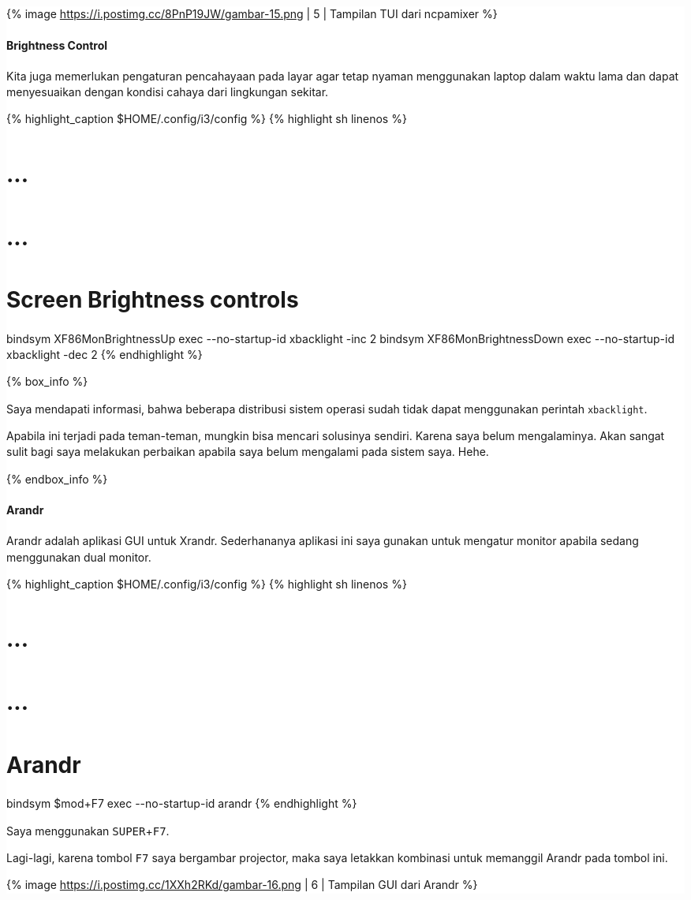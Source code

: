 {% image https://i.postimg.cc/8PnP19JW/gambar-15.png | 5 | Tampilan TUI dari ncpamixer %}

#### Brightness Control

Kita juga memerlukan pengaturan pencahayaan pada layar agar tetap nyaman menggunakan laptop dalam waktu lama dan dapat menyesuaikan dengan kondisi cahaya dari lingkungan sekitar.

{% highlight_caption $HOME/.config/i3/config %}
{% highlight sh linenos %}
# ...
# ...

# Screen Brightness controls
bindsym XF86MonBrightnessUp   exec --no-startup-id xbacklight -inc 2
bindsym XF86MonBrightnessDown exec --no-startup-id xbacklight -dec 2
{% endhighlight %}

{% box_info %}
<p>Saya mendapati informasi, bahwa beberapa distribusi sistem operasi sudah tidak dapat menggunakan perintah <code>xbacklight</code>.</p>
<p>Apabila ini terjadi pada teman-teman, mungkin bisa mencari solusinya sendiri. Karena saya belum mengalaminya. Akan sangat sulit bagi saya melakukan perbaikan apabila saya belum mengalami pada sistem saya. Hehe.</p>
{% endbox_info %}

#### Arandr

Arandr adalah aplikasi GUI untuk Xrandr. Sederhananya aplikasi ini saya gunakan untuk mengatur monitor apabila sedang menggunakan dual monitor.

{% highlight_caption $HOME/.config/i3/config %}
{% highlight sh linenos %}
# ...
# ...

# Arandr
bindsym $mod+F7 exec --no-startup-id arandr
{% endhighlight %}

Saya menggunakan <kbd>SUPER</kbd>+<kbd>F7</kbd>.

Lagi-lagi, karena tombol <kbd>F7</kbd> saya bergambar projector, maka saya letakkan kombinasi untuk memanggil Arandr pada tombol ini.

{% image https://i.postimg.cc/1XXh2RKd/gambar-16.png | 6 | Tampilan GUI dari Arandr %}

